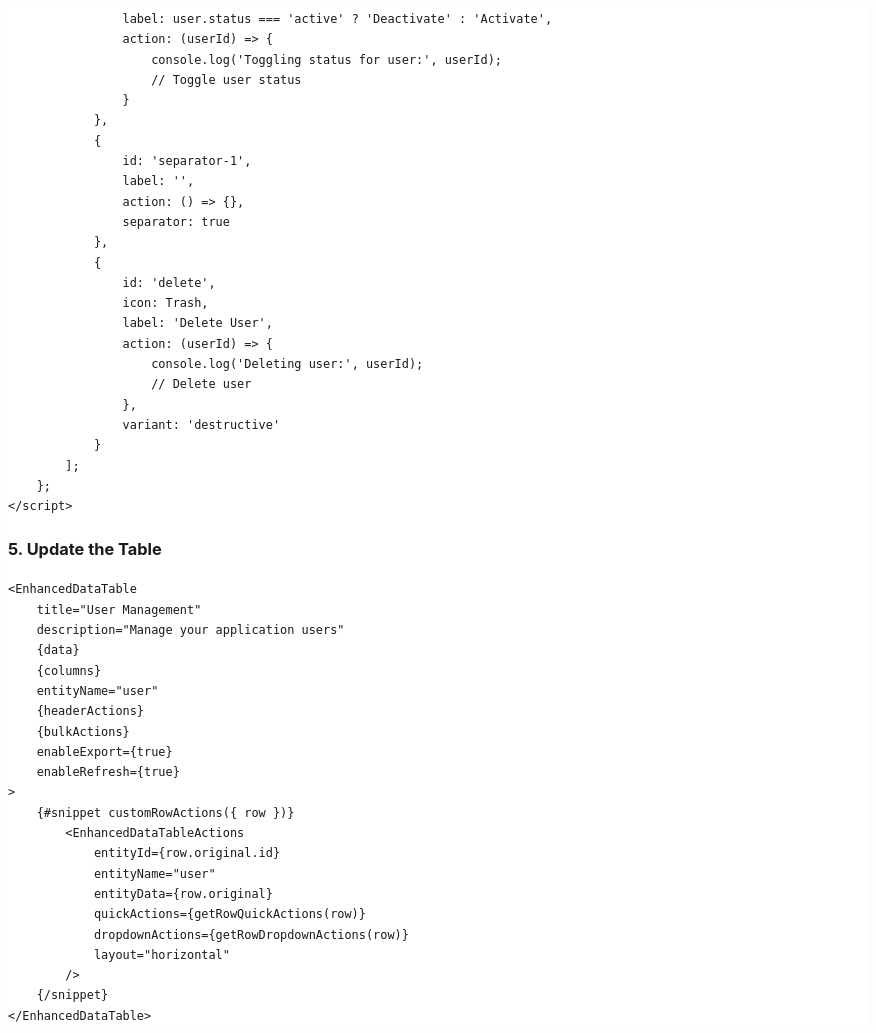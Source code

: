 ```svelte
				label: user.status === 'active' ? 'Deactivate' : 'Activate',
				action: (userId) => {
					console.log('Toggling status for user:', userId);
					// Toggle user status
				}
			},
			{
				id: 'separator-1',
				label: '',
				action: () => {},
				separator: true
			},
			{
				id: 'delete',
				icon: Trash,
				label: 'Delete User',
				action: (userId) => {
					console.log('Deleting user:', userId);
					// Delete user
				},
				variant: 'destructive'
			}
		];
	};
</script>
```

### 5. Update the Table

```svelte
<EnhancedDataTable
	title="User Management"
	description="Manage your application users"
	{data}
	{columns}
	entityName="user"
	{headerActions}
	{bulkActions}
	enableExport={true}
	enableRefresh={true}
>
	{#snippet customRowActions({ row })}
		<EnhancedDataTableActions
			entityId={row.original.id}
			entityName="user"
			entityData={row.original}
			quickActions={getRowQuickActions(row)}
			dropdownActions={getRowDropdownActions(row)}
			layout="horizontal"
		/>
	{/snippet}
</EnhancedDataTable>
```
